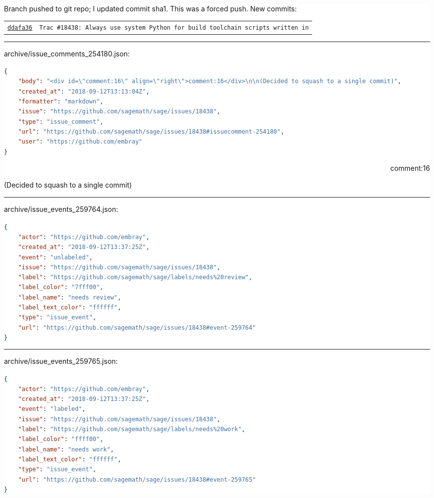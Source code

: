 <div id="comment:15"></div>

Branch pushed to git repo; I updated commit sha1. This was a forced push. New commits:
<table><tr><td><a href="https://github.com/sagemath/sagetrac-mirror/commit/ddafa36338450833a5cdd86eb3fecb16ad0bff0e"><code>ddafa36</code></a></td><td><code>Trac #18438: Always use system Python for build toolchain scripts written in</code></td></tr></table>




---

archive/issue_comments_254180.json:
```json
{
    "body": "<div id=\"comment:16\" align=\"right\">comment:16</div>\n\n(Decided to squash to a single commit)",
    "created_at": "2018-09-12T13:13:04Z",
    "formatter": "markdown",
    "issue": "https://github.com/sagemath/sage/issues/18438",
    "type": "issue_comment",
    "url": "https://github.com/sagemath/sage/issues/18438#issuecomment-254180",
    "user": "https://github.com/embray"
}
```

<div id="comment:16" align="right">comment:16</div>

(Decided to squash to a single commit)



---

archive/issue_events_259764.json:
```json
{
    "actor": "https://github.com/embray",
    "created_at": "2018-09-12T13:37:25Z",
    "event": "unlabeled",
    "issue": "https://github.com/sagemath/sage/issues/18438",
    "label": "https://github.com/sagemath/sage/labels/needs%20review",
    "label_color": "7fff00",
    "label_name": "needs review",
    "label_text_color": "ffffff",
    "type": "issue_event",
    "url": "https://github.com/sagemath/sage/issues/18438#event-259764"
}
```



---

archive/issue_events_259765.json:
```json
{
    "actor": "https://github.com/embray",
    "created_at": "2018-09-12T13:37:25Z",
    "event": "labeled",
    "issue": "https://github.com/sagemath/sage/issues/18438",
    "label": "https://github.com/sagemath/sage/labels/needs%20work",
    "label_color": "ffff00",
    "label_name": "needs work",
    "label_text_color": "ffffff",
    "type": "issue_event",
    "url": "https://github.com/sagemath/sage/issues/18438#event-259765"
}
```
